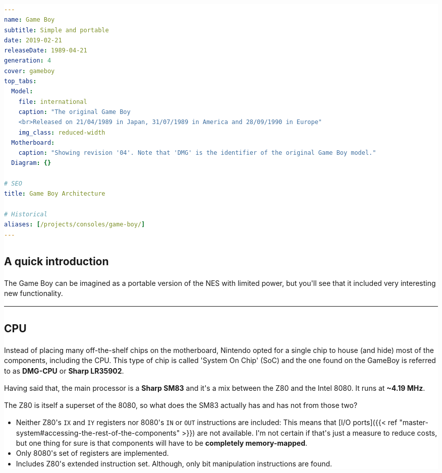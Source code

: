 ```yaml
---
name: Game Boy
subtitle: Simple and portable
date: 2019-02-21
releaseDate: 1989-04-21
generation: 4
cover: gameboy
top_tabs:
  Model:
    file: international
    caption: "The original Game Boy
    <br>Released on 21/04/1989 in Japan, 31/07/1989 in America and 28/09/1990 in Europe"
    img_class: reduced-width
  Motherboard:
    caption: "Showing revision '04'. Note that 'DMG' is the identifier of the original Game Boy model."
  Diagram: {}

# SEO
title: Game Boy Architecture

# Historical
aliases: [/projects/consoles/game-boy/]
---
```


## A quick introduction

The Game Boy can be imagined as a portable version of the NES with limited power, but you'll see that it included very interesting new functionality.

---

## CPU

Instead of placing many off-the-shelf chips on the motherboard, Nintendo opted for a single chip to house (and hide) most of the components, including the CPU. This type of chip is called 'System On Chip' (SoC) and the one found on the GameBoy is referred to as **DMG-CPU** or **Sharp LR35902**.

Having said that, the main processor is a **Sharp SM83** and it's a mix between the Z80 and the Intel 8080. It runs at **~4.19 MHz**.

The Z80 is itself a superset of the 8080, so what does the SM83 actually has and has not from those two?
- Neither Z80's `IX` and `IY` registers nor 8080's `IN` or `OUT` instructions are included: This means that [I/O ports]({{< ref "master-system#accessing-the-rest-of-the-components" >}}) are not available. I'm not certain if that's just a measure to reduce costs, but one thing for sure is that components will have to be **completely memory-mapped**.
- Only 8080's set of registers are implemented.
- Includes Z80's extended instruction set. Although, only bit manipulation instructions are found.
